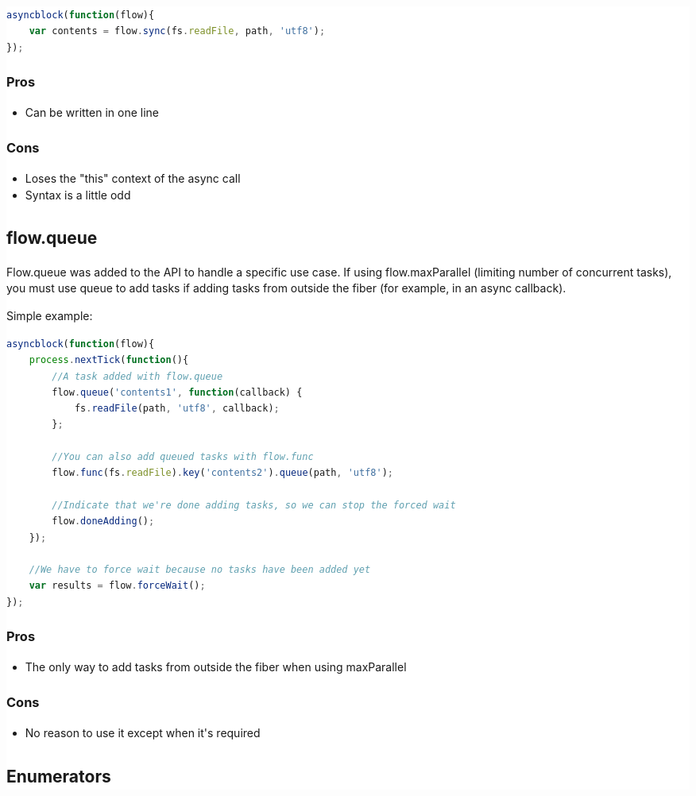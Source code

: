 ```javascript
asyncblock(function(flow){
    var contents = flow.sync(fs.readFile, path, 'utf8');
});
```

### Pros

* Can be written in one line

### Cons

* Loses the "this" context of the async call
* Syntax is a little odd

## flow.queue

Flow.queue was added to the API to handle a specific use case. If using flow.maxParallel (limiting number of concurrent tasks),
you must use queue to add tasks if adding tasks from outside the fiber (for example, in an async callback).

Simple example:

```javascript
asyncblock(function(flow){
    process.nextTick(function(){
        //A task added with flow.queue
        flow.queue('contents1', function(callback) {
            fs.readFile(path, 'utf8', callback);
        };

        //You can also add queued tasks with flow.func
        flow.func(fs.readFile).key('contents2').queue(path, 'utf8');

        //Indicate that we're done adding tasks, so we can stop the forced wait
        flow.doneAdding();
    });

    //We have to force wait because no tasks have been added yet
    var results = flow.forceWait();
});
```

### Pros

* The only way to add tasks from outside the fiber when using maxParallel

### Cons

* No reason to use it except when it's required

## Enumerators
